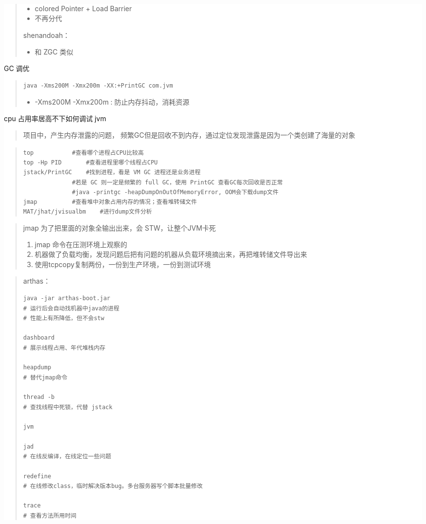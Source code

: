 >
> + colored Pointer + Load Barrier
> + 不再分代
>
> shenandoah：
>
> + 和 ZGC 类似

GC 调优

> ```shell
> java -Xms200M -Xmx200m -XX:+PrintGC com.jvm
> ```
>
> + -Xms200M -Xmx200m : 防止内存抖动，消耗资源

cpu 占用率居高不下如何调试 jvm

> 项目中，产生内存泄露的问题， 频繁GC但是回收不到内存，通过定位发现泄露是因为一个类创建了海量的对象

> ```shell
> top 			#查看哪个进程占CPU比较高
> top -Hp PID		#查看进程里哪个线程占CPU
> jstack/PrintGC 	#找到进程，看是 VM GC 进程还是业务进程
> 				#若是 GC 则一定是频繁的 full GC，使用 PrintGC 查看GC每次回收是否正常
> 				#java -printgc -heapDumpOnOutOfMemoryError, OOM会下载dump文件
> jmap			#查看堆中对象占用内存的情况；查看堆转储文件
> MAT/jhat/jvisualbm	#进行dump文件分析
> ```

> jmap 为了把里面的对象全输出出来，会 STW，让整个JVM卡死
>
> 1. jmap 命令在压测环境上观察的
> 2. 机器做了负载均衡，发现问题后把有问题的机器从负载环境摘出来，再把堆转储文件导出来
> 3. 使用tcpcopy复制两份，一份到生产环境，一份到测试环境

> arthas：
>
> ```shell
> java -jar arthas-boot.jar
> # 运行后会自动找机器中java的进程
> # 性能上有所降低，但不会stw
> 
> dashboard
> # 展示线程占用、年代堆栈内存
> 
> heapdump
> # 替代jmap命令
> 
> thread -b
> # 查找线程中死锁，代替 jstack
> 
> jvm
> 
> jad
> # 在线反编译，在线定位一些问题
> 
> redefine
> # 在线修改class，临时解决版本bug。多台服务器写个脚本批量修改
> 
> trace
> # 查看方法所用时间
> ```
>
> 
